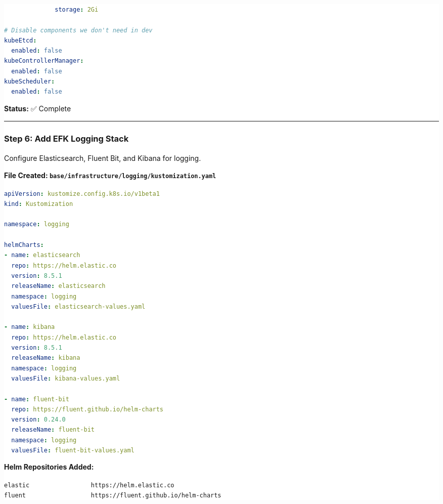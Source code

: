 ```yaml
              storage: 2Gi

# Disable components we don't need in dev
kubeEtcd:
  enabled: false
kubeControllerManager:
  enabled: false
kubeScheduler:
  enabled: false
```

**Status:** ✅ Complete

---

### Step 6: Add EFK Logging Stack

Configure Elasticsearch, Fluent Bit, and Kibana for logging.

**File Created: `base/infrastructure/logging/kustomization.yaml`**
```yaml
apiVersion: kustomize.config.k8s.io/v1beta1
kind: Kustomization

namespace: logging

helmCharts:
- name: elasticsearch
  repo: https://helm.elastic.co
  version: 8.5.1
  releaseName: elasticsearch
  namespace: logging
  valuesFile: elasticsearch-values.yaml

- name: kibana
  repo: https://helm.elastic.co
  version: 8.5.1
  releaseName: kibana
  namespace: logging
  valuesFile: kibana-values.yaml

- name: fluent-bit
  repo: https://fluent.github.io/helm-charts
  version: 0.24.0
  releaseName: fluent-bit
  namespace: logging
  valuesFile: fluent-bit-values.yaml
```

**Helm Repositories Added:**
```
elastic                 https://helm.elastic.co
fluent                  https://fluent.github.io/helm-charts
```

